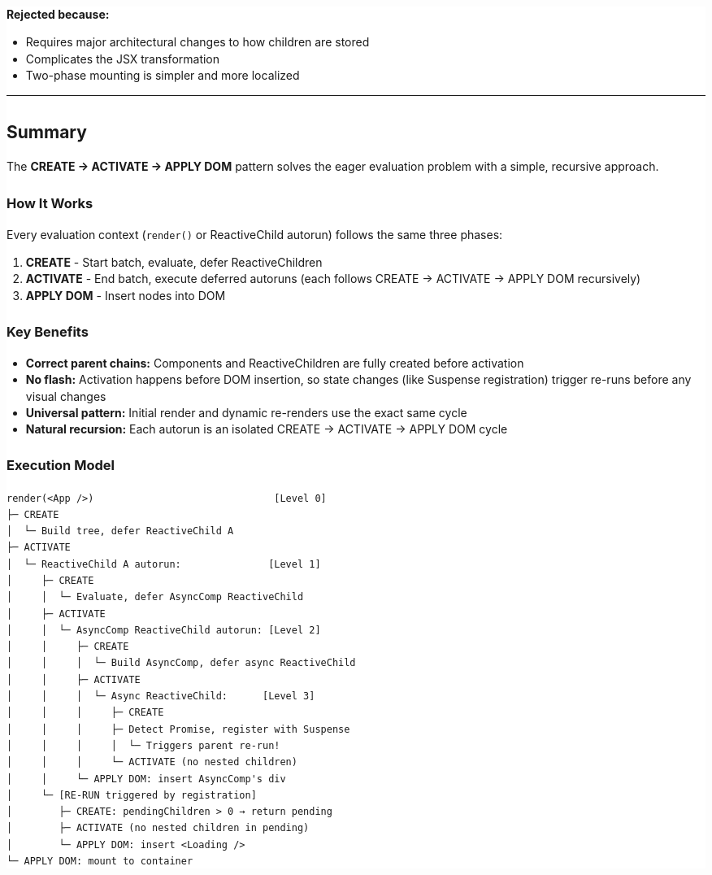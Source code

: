 **Rejected because:**
- Requires major architectural changes to how children are stored
- Complicates the JSX transformation
- Two-phase mounting is simpler and more localized

---

## Summary

The **CREATE → ACTIVATE → APPLY DOM** pattern solves the eager evaluation problem with a simple, recursive approach.

### How It Works

Every evaluation context (`render()` or ReactiveChild autorun) follows the same three phases:

1. **CREATE** - Start batch, evaluate, defer ReactiveChildren
2. **ACTIVATE** - End batch, execute deferred autoruns (each follows CREATE → ACTIVATE → APPLY DOM recursively)
3. **APPLY DOM** - Insert nodes into DOM

### Key Benefits

- **Correct parent chains:** Components and ReactiveChildren are fully created before activation
- **No flash:** Activation happens before DOM insertion, so state changes (like Suspense registration) trigger re-runs before any visual changes
- **Universal pattern:** Initial render and dynamic re-renders use the exact same cycle
- **Natural recursion:** Each autorun is an isolated CREATE → ACTIVATE → APPLY DOM cycle

### Execution Model

```
render(<App />)                               [Level 0]
├─ CREATE
│  └─ Build tree, defer ReactiveChild A
├─ ACTIVATE
│  └─ ReactiveChild A autorun:               [Level 1]
│     ├─ CREATE
│     │  └─ Evaluate, defer AsyncComp ReactiveChild
│     ├─ ACTIVATE
│     │  └─ AsyncComp ReactiveChild autorun: [Level 2]
│     │     ├─ CREATE
│     │     │  └─ Build AsyncComp, defer async ReactiveChild
│     │     ├─ ACTIVATE
│     │     │  └─ Async ReactiveChild:      [Level 3]
│     │     │     ├─ CREATE
│     │     │     ├─ Detect Promise, register with Suspense
│     │     │     │  └─ Triggers parent re-run!
│     │     │     └─ ACTIVATE (no nested children)
│     │     └─ APPLY DOM: insert AsyncComp's div
│     └─ [RE-RUN triggered by registration]
│        ├─ CREATE: pendingChildren > 0 → return pending
│        ├─ ACTIVATE (no nested children in pending)
│        └─ APPLY DOM: insert <Loading />
└─ APPLY DOM: mount to container
```
